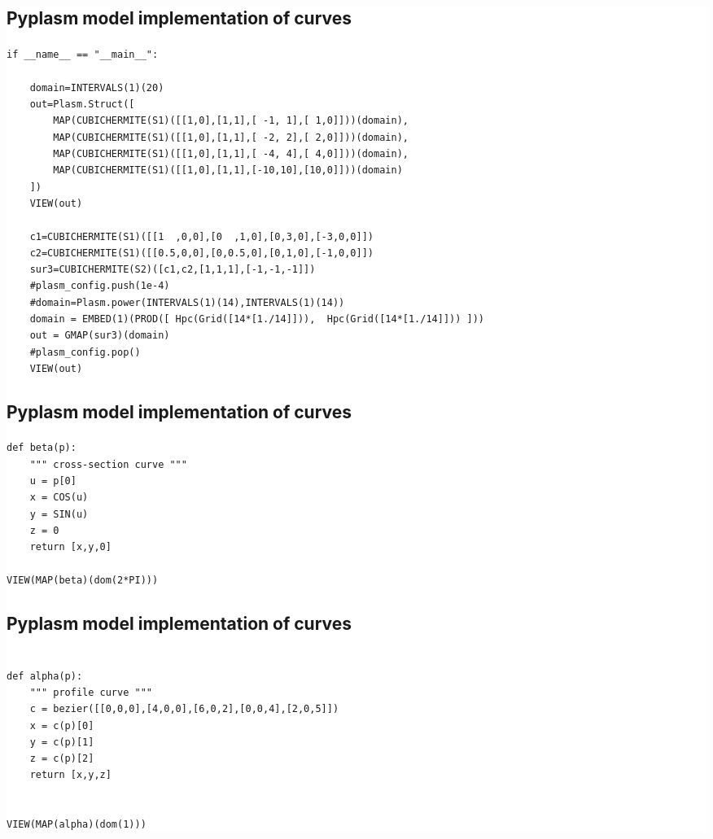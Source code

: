 


## Pyplasm model implementation of curves 

````{.python}
if __name__ == "__main__":

	domain=INTERVALS(1)(20)
	out=Plasm.Struct([
		MAP(CUBICHERMITE(S1)([[1,0],[1,1],[ -1, 1],[ 1,0]]))(domain),
		MAP(CUBICHERMITE(S1)([[1,0],[1,1],[ -2, 2],[ 2,0]]))(domain),
		MAP(CUBICHERMITE(S1)([[1,0],[1,1],[ -4, 4],[ 4,0]]))(domain),
		MAP(CUBICHERMITE(S1)([[1,0],[1,1],[-10,10],[10,0]]))(domain)
	])
	VIEW(out)

	c1=CUBICHERMITE(S1)([[1  ,0,0],[0  ,1,0],[0,3,0],[-3,0,0]])
	c2=CUBICHERMITE(S1)([[0.5,0,0],[0,0.5,0],[0,1,0],[-1,0,0]])
	sur3=CUBICHERMITE(S2)([c1,c2,[1,1,1],[-1,-1,-1]])
    #plasm_config.push(1e-4)
	#domain=Plasm.power(INTERVALS(1)(14),INTERVALS(1)(14))
	domain = EMBED(1)(PROD([ Hpc(Grid([14*[1./14]])),  Hpc(Grid([14*[1./14]])) ]))
	out = GMAP(sur3)(domain)
    #plasm_config.pop()
	VIEW(out)
````




## Pyplasm model implementation of curves 

````{.python}
def beta(p):
    """ cross-section curve """
    u = p[0]
    x = COS(u)
    y = SIN(u)
    z = 0
    return [x,y,0]

VIEW(MAP(beta)(dom(2*PI)))
````




## Pyplasm model implementation of curves 

````{.python}

def alpha(p):
    """ profile curve """
    c = bezier([[0,0,0],[4,0,0],[6,0,2],[0,0,4],[2,0,5]])
    x = c(p)[0]
    y = c(p)[1]
    z = c(p)[2]
    return [x,y,z]


VIEW(MAP(alpha)(dom(1)))
````
